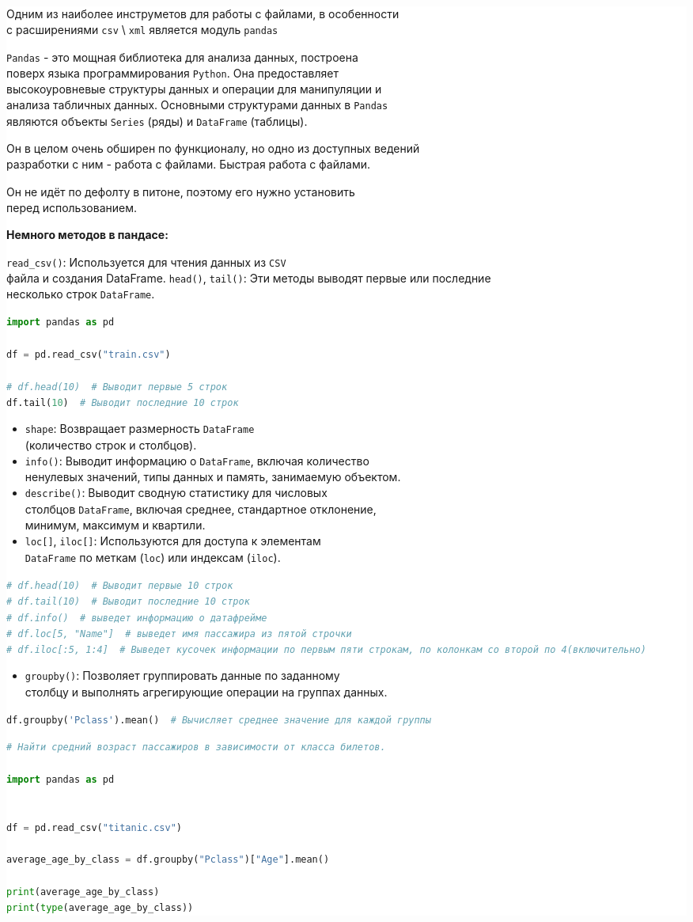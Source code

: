 Одним из наиболее инструметов для работы с файлами, в особенности                         
с расширениями `csv` \ `xml` является модуль `pandas`

`Pandas` - это мощная библиотека для анализа данных, построена                       
поверх языка программирования `Python`. Она предоставляет                          
высокоуровневые структуры данных и операции для манипуляции и                      
анализа табличных данных. Основными структурами данных в `Pandas`                           
являются объекты `Series` (ряды) и `DataFrame` (таблицы).

Он в целом очень обширен по функционалу, но одно из доступных ведений                     
разработки с ним - работа с файлами. Быстрая работа с файлами.

Он не идёт по дефолту в питоне, поэтому его нужно установить                        
перед использованием.


**Немного методов в пандасе:**

`read_csv()`: Используется для чтения данных из `CSV`                  
файла и создания DataFrame.
`head()`, `tail()`: Эти методы выводят первые или последние               
несколько строк `DataFrame`.

```python
import pandas as pd

df = pd.read_csv("train.csv")

# df.head(10)  # Выводит первые 5 строк
df.tail(10)  # Выводит последние 10 строк
```

* `shape`: Возвращает размерность `DataFrame`                   
(количество строк и столбцов).
* `info()`: Выводит информацию о `DataFrame`, включая количество                       
ненулевых значений, типы данных и память, занимаемую объектом.
* `describe()`: Выводит сводную статистику для числовых                  
столбцов `DataFrame`, включая среднее, стандартное отклонение,                   
минимум, максимум и квартили.
* `loc[]`, `iloc[]`: Используются для доступа к элементам                    
`DataFrame` по меткам (`loc`) или индексам (`iloc`).

```python
# df.head(10)  # Выводит первые 10 строк
# df.tail(10)  # Выводит последние 10 строк
# df.info()  # выведет информацию о датафрейме
# df.loc[5, "Name"]  # выведет имя пассажира из пятой строчки
# df.iloc[:5, 1:4]  # Выведет кусочек информации по первым пяти строкам, по колонкам со второй по 4(включительно)
```

* `groupby()`: Позволяет группировать данные по заданному                       
столбцу и выполнять агрегирующие операции на группах данных.                      

```python
df.groupby('Pclass').mean()  # Вычисляет среднее значение для каждой группы
```

```python
# Найти средний возраст пассажиров в зависимости от класса билетов.

import pandas as pd


df = pd.read_csv("titanic.csv")

average_age_by_class = df.groupby("Pclass")["Age"].mean()

print(average_age_by_class)
print(type(average_age_by_class))
```
